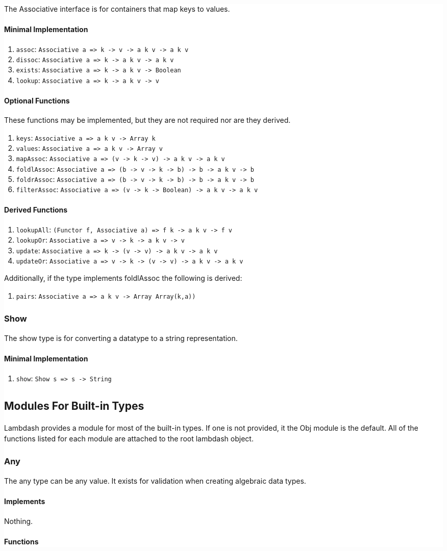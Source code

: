 The Associative interface is for containers that map keys to values.

#### Minimal Implementation

1. `assoc`: `Associative a => k -> v -> a k v -> a k v`
2. `dissoc`: `Associative a => k -> a k v -> a k v`
3. `exists`: `Associative a => k -> a k v -> Boolean`
4. `lookup`: `Associative a => k -> a k v -> v`

#### Optional Functions

These functions may be implemented, but they are not required nor are they derived.

1. `keys`: `Associative a => a k v -> Array k`
2. `values`: `Associative a => a k v -> Array v`
3. `mapAssoc`: `Associative a => (v -> k -> v) -> a k v -> a k v`
4. `foldlAssoc`: `Associative a => (b -> v -> k -> b) -> b -> a k v -> b`
5. `foldrAssoc`: `Associative a => (b -> v -> k -> b) -> b -> a k v -> b`
6. `filterAssoc`: `Associative a => (v -> k -> Boolean) -> a k v -> a k v`

#### Derived Functions

1. `lookupAll`: `(Functor f, Associative a) => f k -> a k v -> f v`
2. `lookupOr`: `Associative a => v -> k -> a k v -> v`
3. `update`: `Associative a => k -> (v -> v) -> a k v -> a k v`
4. `updateOr`: `Associative a => v -> k -> (v -> v) -> a k v -> a k v`

Additionally, if the type implements foldlAssoc the following is derived:

1. `pairs`: `Associative a => a k v -> Array Array(k,a))`

### Show

The show type is for converting a datatype to a string representation.

#### Minimal Implementation

1. `show`: `Show s => s -> String`

## Modules For Built-in Types

Lambdash provides a module for most of the built-in types.
If one is not provided, it the Obj module is the default.
All of the functions listed for each module are attached to the root lambdash object.

### Any

The any type can be any value.
It exists for validation when creating algebraic data types.


#### Implements

Nothing.

#### Functions
